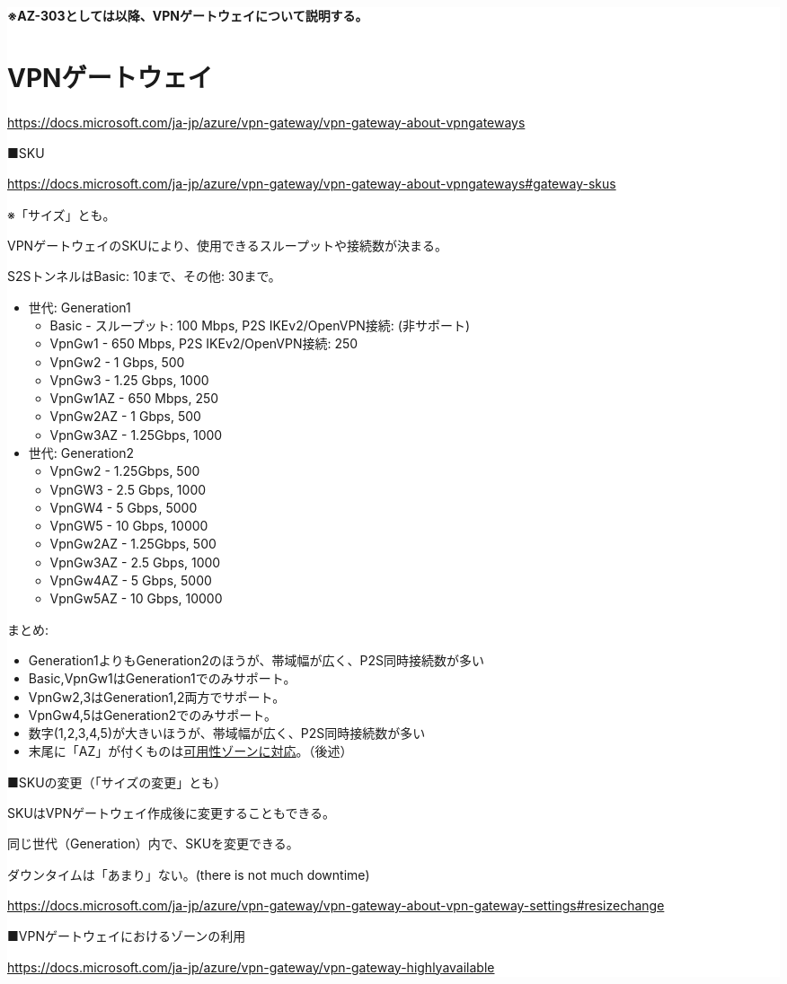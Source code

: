 **※AZ-303としては以降、VPNゲートウェイについて説明する。**

# VPNゲートウェイ

https://docs.microsoft.com/ja-jp/azure/vpn-gateway/vpn-gateway-about-vpngateways

■SKU

https://docs.microsoft.com/ja-jp/azure/vpn-gateway/vpn-gateway-about-vpngateways#gateway-skus

※「サイズ」とも。

VPNゲートウェイのSKUにより、使用できるスループットや接続数が決まる。

S2SトンネルはBasic: 10まで、その他: 30まで。

- 世代: Generation1
  - Basic - スループット: 100 Mbps, P2S IKEv2/OpenVPN接続: (非サポート)
  - VpnGw1 - 650 Mbps, P2S IKEv2/OpenVPN接続: 250
  - VpnGw2 - 1 Gbps, 500
  - VpnGw3 - 1.25 Gbps, 1000
  - VpnGw1AZ - 650 Mbps, 250
  - VpnGw2AZ - 1 Gbps, 500
  - VpnGw3AZ - 1.25Gbps, 1000
- 世代: Generation2
  - VpnGw2 - 1.25Gbps, 500
  - VpnGW3 - 2.5 Gbps, 1000
  - VpnGW4 - 5 Gbps, 5000
  - VpnGW5 - 10 Gbps, 10000
  - VpnGw2AZ - 1.25Gbps, 500
  - VpnGw3AZ - 2.5 Gbps, 1000
  - VpnGw4AZ - 5 Gbps, 5000
  - VpnGw5AZ - 10 Gbps, 10000

まとめ:
- Generation1よりもGeneration2のほうが、帯域幅が広く、P2S同時接続数が多い
- Basic,VpnGw1はGeneration1でのみサポート。
- VpnGw2,3はGeneration1,2両方でサポート。
- VpnGw4,5はGeneration2でのみサポート。
- 数字(1,2,3,4,5)が大きいほうが、帯域幅が広く、P2S同時接続数が多い
- 末尾に「AZ」が付くものは[可用性ゾーンに対応](https://docs.microsoft.com/ja-jp/azure/vpn-gateway/about-zone-redundant-vnet-gateways)。（後述）

■SKUの変更（「サイズの変更」とも）

SKUはVPNゲートウェイ作成後に変更することもできる。

同じ世代（Generation）内で、SKUを変更できる。

ダウンタイムは「あまり」ない。(there is not much downtime) 

https://docs.microsoft.com/ja-jp/azure/vpn-gateway/vpn-gateway-about-vpn-gateway-settings#resizechange

■VPNゲートウェイにおけるゾーンの利用

https://docs.microsoft.com/ja-jp/azure/vpn-gateway/vpn-gateway-highlyavailable
